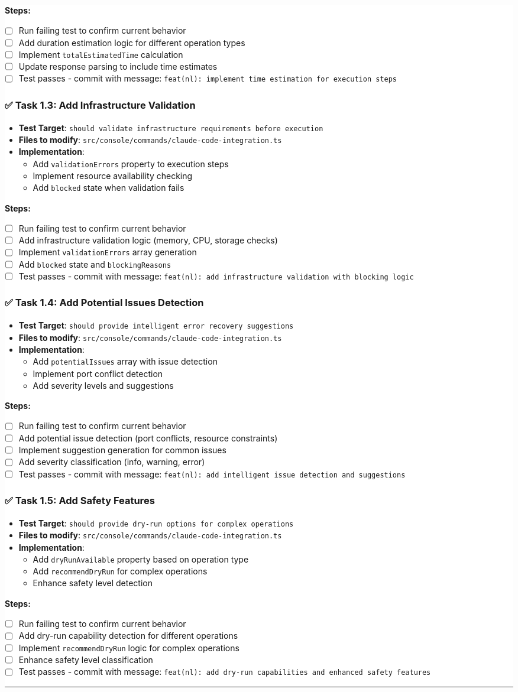 **Steps:**
- [ ] Run failing test to confirm current behavior
- [ ] Add duration estimation logic for different operation types
- [ ] Implement `totalEstimatedTime` calculation
- [ ] Update response parsing to include time estimates
- [ ] Test passes - commit with message: `feat(nl): implement time estimation for execution steps`

### ✅ Task 1.3: Add Infrastructure Validation
- **Test Target**: `should validate infrastructure requirements before execution`
- **Files to modify**: `src/console/commands/claude-code-integration.ts`
- **Implementation**:
  - Add `validationErrors` property to execution steps
  - Implement resource availability checking
  - Add `blocked` state when validation fails

**Steps:**
- [ ] Run failing test to confirm current behavior
- [ ] Add infrastructure validation logic (memory, CPU, storage checks)
- [ ] Implement `validationErrors` array generation
- [ ] Add `blocked` state and `blockingReasons`
- [ ] Test passes - commit with message: `feat(nl): add infrastructure validation with blocking logic`

### ✅ Task 1.4: Add Potential Issues Detection
- **Test Target**: `should provide intelligent error recovery suggestions`
- **Files to modify**: `src/console/commands/claude-code-integration.ts`
- **Implementation**:
  - Add `potentialIssues` array with issue detection
  - Implement port conflict detection
  - Add severity levels and suggestions

**Steps:**
- [ ] Run failing test to confirm current behavior
- [ ] Add potential issue detection (port conflicts, resource constraints)
- [ ] Implement suggestion generation for common issues
- [ ] Add severity classification (info, warning, error)
- [ ] Test passes - commit with message: `feat(nl): add intelligent issue detection and suggestions`

### ✅ Task 1.5: Add Safety Features
- **Test Target**: `should provide dry-run options for complex operations`
- **Files to modify**: `src/console/commands/claude-code-integration.ts`
- **Implementation**:
  - Add `dryRunAvailable` property based on operation type
  - Add `recommendDryRun` for complex operations
  - Enhance safety level detection

**Steps:**
- [ ] Run failing test to confirm current behavior
- [ ] Add dry-run capability detection for different operations
- [ ] Implement `recommendDryRun` logic for complex operations
- [ ] Enhance safety level classification
- [ ] Test passes - commit with message: `feat(nl): add dry-run capabilities and enhanced safety features`

---